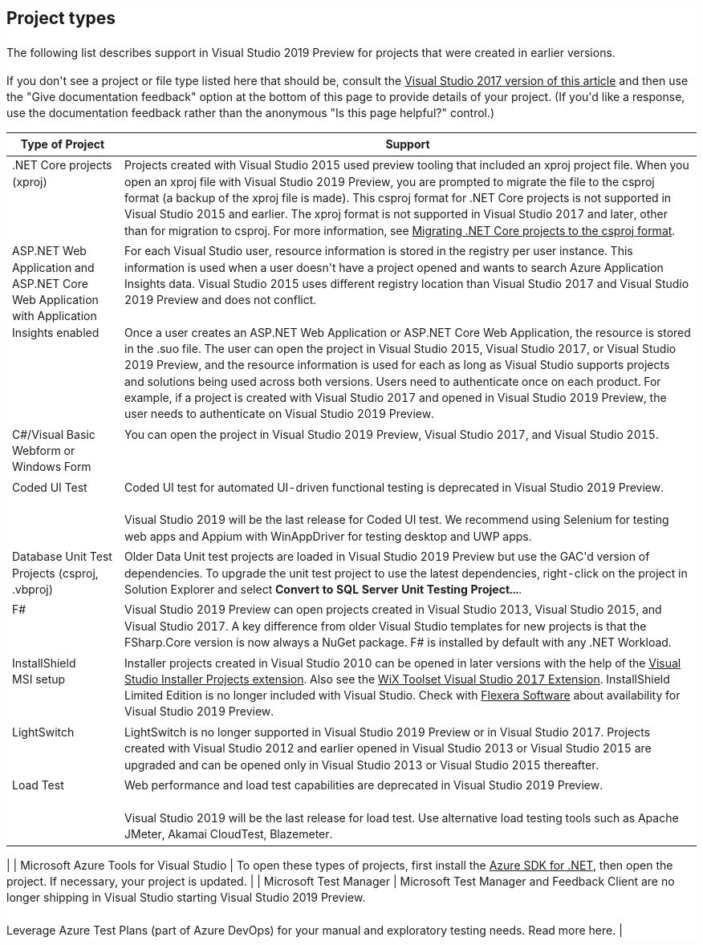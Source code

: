 ## Project types

The following list describes support in Visual Studio 2019 Preview for projects that were created in earlier versions.

If you don't see a project or file type listed here that should be, consult the [Visual Studio 2017 version of this article](port-migrate-and-upgrade-visual-studio-projects.md) and then use the "Give documentation feedback" option at the bottom of this page to provide details of your project. (If you'd like a response, use the documentation feedback rather than the anonymous "Is this page helpful?" control.)

| Type of Project | Support |
| --- | --- |
| .NET Core projects (xproj) | Projects created with Visual Studio 2015 used preview tooling that included an xproj project file. When you open an xproj file with Visual Studio 2019 Preview, you are prompted to migrate the file to the csproj format (a backup of the xproj file is made). This csproj format for .NET Core projects is not supported in Visual Studio 2015 and earlier.  The xproj format is not supported in Visual Studio 2017 and later, other than for migration to csproj. For more information, see [Migrating .NET Core projects to the csproj format](/dotnet/core/migration/#visual-studio-2017).|
| ASP.NET Web Application and ASP.NET Core Web Application with Application Insights enabled | For each Visual Studio user, resource information is stored in the registry per user instance. This information is used when a user doesn't have a project opened and wants to search Azure Application Insights data. Visual Studio 2015 uses different registry location than Visual Studio 2017 and Visual Studio 2019 Preview and does not conflict.<br/><br/>Once a user creates an ASP.NET Web Application or ASP.NET Core Web Application, the resource is stored in the .suo file. The user can open the project in Visual Studio 2015, Visual Studio 2017, or Visual Studio 2019 Preview,  and the resource information is used for each as long as Visual Studio supports projects and solutions being used across both versions. Users need to authenticate once on each product. For example, if a project is created with Visual Studio 2017 and opened in Visual Studio 2019 Preview, the user needs to authenticate on Visual Studio 2019 Preview. |
| C#/Visual Basic Webform or Windows Form | You can open the project in Visual Studio 2019 Preview, Visual Studio 2017, and Visual Studio 2015. |
| Coded UI Test | Coded UI test for automated UI-driven functional testing is deprecated in Visual Studio 2019 Preview. <br/><br/>Visual Studio 2019 will be the last release for Coded UI test. We recommend using Selenium for testing web apps and Appium with WinAppDriver for testing desktop and UWP apps. |
| Database Unit Test Projects (csproj, .vbproj) | Older Data Unit test projects are loaded in Visual Studio 2019 Preview but use the GAC'd version of dependencies. To upgrade the unit test project to use the latest dependencies, right-click on the project in Solution Explorer and select **Convert to SQL Server Unit Testing Project...**. |
| F# | Visual Studio 2019 Preview can open projects created in Visual Studio 2013, Visual Studio 2015, and Visual Studio 2017. A key difference from older Visual Studio templates for new projects is that the FSharp.Core version is now always a NuGet package. F# is installed by default with any .NET Workload.|
| InstallShield<br/>MSI setup | Installer projects created in Visual Studio 2010 can be opened in later versions with the help of the  [Visual Studio Installer Projects extension](https://marketplace.visualstudio.com/items?itemName=UnniRavindranathan-MSFT.MicrosoftVisualStudio2013InstallerProjects). Also see the [WiX Toolset Visual Studio 2017 Extension](https://marketplace.visualstudio.com/items?itemName=RobMensching.WixToolsetVisualStudio2017Extension). InstallShield Limited Edition is no longer included with Visual Studio. Check with [Flexera Software](http://learn.flexerasoftware.com/content/IS-EVAL-InstallShield-Limited-Edition-Visual-Studio) about availability for Visual Studio 2019 Preview. |
| LightSwitch | LightSwitch is no longer supported in Visual Studio 2019 Preview or in Visual Studio 2017. Projects created with Visual Studio 2012 and earlier opened in Visual Studio 2013 or Visual Studio 2015 are upgraded and can be opened only in Visual Studio 2013 or Visual Studio 2015 thereafter. |
| Load Test | Web performance and load test capabilities are deprecated in Visual Studio 2019 Preview. <br/><br/>Visual Studio 2019 will be the last release for load test. Use alternative load testing tools such as Apache JMeter, Akamai CloudTest, Blazemeter.
 |
| Microsoft Azure Tools for Visual Studio | To open these types of projects, first install the [Azure SDK for .NET](http://azure.microsoft.com/downloads/), then open the project. If necessary, your project is updated. |
| Microsoft Test Manager | Microsoft Test Manager and Feedback Client are no longer shipping in Visual Studio starting Visual Studio 2019 Preview. <br/><br/>Leverage Azure Test Plans (part of Azure DevOps) for your manual and exploratory testing needs. Read more here.
|